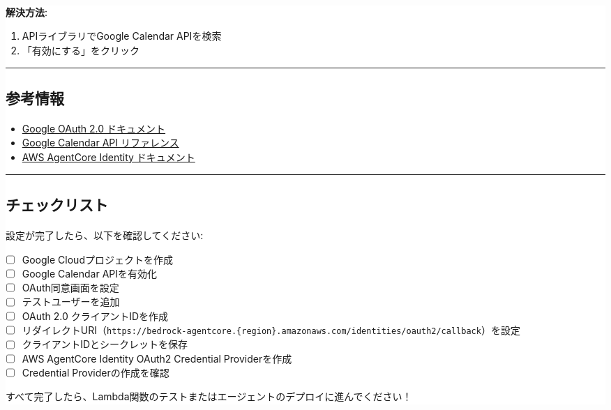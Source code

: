 **解決方法**:
1. APIライブラリでGoogle Calendar APIを検索
2. 「有効にする」をクリック

---

## 参考情報

- [Google OAuth 2.0 ドキュメント](https://developers.google.com/identity/protocols/oauth2)
- [Google Calendar API リファレンス](https://developers.google.com/calendar/api)
- [AWS AgentCore Identity ドキュメント](https://docs.aws.amazon.com/bedrock-agentcore/latest/devguide/identity.html)

---

## チェックリスト

設定が完了したら、以下を確認してください:

- [ ] Google Cloudプロジェクトを作成
- [ ] Google Calendar APIを有効化
- [ ] OAuth同意画面を設定
- [ ] テストユーザーを追加
- [ ] OAuth 2.0 クライアントIDを作成
- [ ] リダイレクトURI（`https://bedrock-agentcore.{region}.amazonaws.com/identities/oauth2/callback`）を設定
- [ ] クライアントIDとシークレットを保存
- [ ] AWS AgentCore Identity OAuth2 Credential Providerを作成
- [ ] Credential Providerの作成を確認

すべて完了したら、Lambda関数のテストまたはエージェントのデプロイに進んでください！
